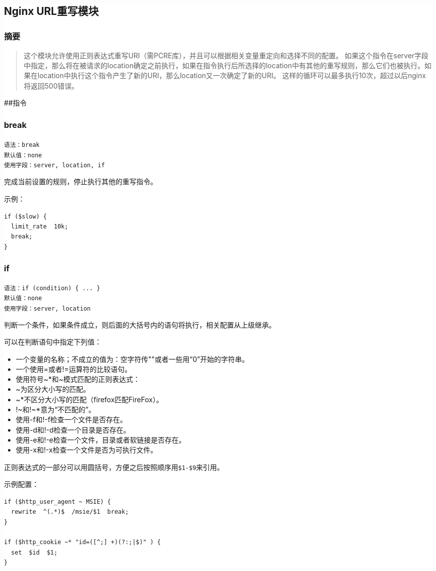 ## Nginx URL重写模块

### 摘要
> 这个模块允许使用正则表达式重写URI（需PCRE库），并且可以根据相关变量重定向和选择不同的配置。
> 如果这个指令在server字段中指定，那么将在被请求的location确定之前执行，如果在指令执行后所选择的location中有其他的重写规则，那么它们也被执行。如果在location中执行这个指令产生了新的URI，那么location又一次确定了新的URI。
> 这样的循环可以最多执行10次，超过以后nginx将返回500错误。

##指令
### break

	语法：break
	默认值：none
	使用字段：server, location, if

完成当前设置的规则，停止执行其他的重写指令。

示例：

	if ($slow) {
	  limit_rate  10k;
	  break;
	}

### if

	语法：if (condition) { ... }
	默认值：none
	使用字段：server, location

判断一个条件，如果条件成立，则后面的大括号内的语句将执行，相关配置从上级继承。

可以在判断语句中指定下列值：

- 一个变量的名称；不成立的值为：空字符传""或者一些用“0”开始的字符串。
- 一个使用=或者!=运算符的比较语句。
- 使用符号~*和~模式匹配的正则表达式：
- ~为区分大小写的匹配。
- ~*不区分大小写的匹配（firefox匹配FireFox）。
- !~和!~*意为“不匹配的”。
- 使用-f和!-f检查一个文件是否存在。
- 使用-d和!-d检查一个目录是否存在。
- 使用-e和!-e检查一个文件，目录或者软链接是否存在。
- 使用-x和!-x检查一个文件是否为可执行文件。

正则表达式的一部分可以用圆括号，方便之后按照顺序用`$1-$9`来引用。

示例配置：

	if ($http_user_agent ~ MSIE) {
	  rewrite  ^(.*)$  /msie/$1  break;
	}
	 
	if ($http_cookie ~* "id=([^;] +)(?:;|$)" ) {
	  set  $id  $1;
	}
	 